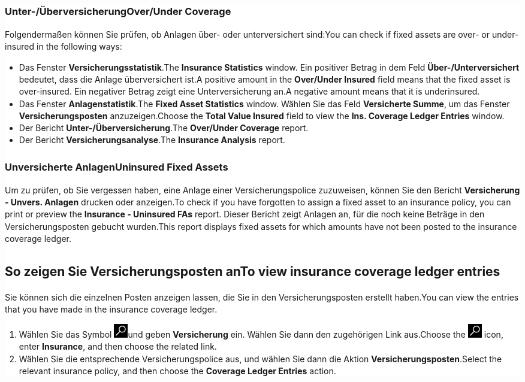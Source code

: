 ### <a name="overunder-coverage"></a><span data-ttu-id="e813a-149">Unter-/Überversicherung</span><span class="sxs-lookup"><span data-stu-id="e813a-149">Over/Under Coverage</span></span>
<span data-ttu-id="e813a-150">Folgendermaßen können Sie prüfen, ob Anlagen über- oder unterversichert sind:</span><span class="sxs-lookup"><span data-stu-id="e813a-150">You can check if fixed assets are over- or under-insured in the following ways:</span></span>  

* <span data-ttu-id="e813a-151">Das Fenster **Versicherungsstatistik**.</span><span class="sxs-lookup"><span data-stu-id="e813a-151">The **Insurance Statistics** window.</span></span> <span data-ttu-id="e813a-152">Ein positiver Betrag in dem Feld **Über-/Unterversichert** bedeutet, dass die Anlage überversichert ist.</span><span class="sxs-lookup"><span data-stu-id="e813a-152">A positive amount in the **Over/Under Insured** field means that the fixed asset is over-insured.</span></span> <span data-ttu-id="e813a-153">Ein negativer Betrag zeigt eine Unterversicherung an.</span><span class="sxs-lookup"><span data-stu-id="e813a-153">A negative amount means that it is underinsured.</span></span>  
* <span data-ttu-id="e813a-154">Das Fenster **Anlagenstatistik**.</span><span class="sxs-lookup"><span data-stu-id="e813a-154">The **Fixed Asset Statistics** window.</span></span> <span data-ttu-id="e813a-155">Wählen Sie das Feld **Versicherte Summe**, um das Fenster **Versicherungsposten** anzuzeigen.</span><span class="sxs-lookup"><span data-stu-id="e813a-155">Choose the **Total Value Insured** field to view the **Ins. Coverage Ledger Entries** window.</span></span>  
* <span data-ttu-id="e813a-156">Der Bericht **Unter-/Überversicherung**.</span><span class="sxs-lookup"><span data-stu-id="e813a-156">The **Over/Under Coverage** report.</span></span>  
* <span data-ttu-id="e813a-157">Der Bericht **Versicherungsanalyse**.</span><span class="sxs-lookup"><span data-stu-id="e813a-157">The **Insurance Analysis** report.</span></span>  

### <a name="uninsured-fixed-assets"></a><span data-ttu-id="e813a-158">Unversicherte Anlagen</span><span class="sxs-lookup"><span data-stu-id="e813a-158">Uninsured Fixed Assets</span></span>
<span data-ttu-id="e813a-159">Um zu prüfen, ob Sie vergessen haben, eine Anlage einer Versicherungspolice zuzuweisen, können Sie den Bericht **Versicherung - Unvers. Anlagen** drucken oder anzeigen.</span><span class="sxs-lookup"><span data-stu-id="e813a-159">To check if you have forgotten to assign a fixed asset to an insurance policy, you can print or preview the **Insurance - Uninsured FAs** report.</span></span> <span data-ttu-id="e813a-160">Dieser Bericht zeigt Anlagen an, für die noch keine Beträge in den Versicherungsposten gebucht wurden.</span><span class="sxs-lookup"><span data-stu-id="e813a-160">This report displays fixed assets for which amounts have not been posted to the insurance coverage ledger.</span></span>  

## <a name="to-view-insurance-coverage-ledger-entries"></a><span data-ttu-id="e813a-161">So zeigen Sie Versicherungsposten an</span><span class="sxs-lookup"><span data-stu-id="e813a-161">To view insurance coverage ledger entries</span></span>
<span data-ttu-id="e813a-162">Sie können sich die einzelnen Posten anzeigen lassen, die Sie in den Versicherungsposten erstellt haben.</span><span class="sxs-lookup"><span data-stu-id="e813a-162">You can view the entries that you have made in the insurance coverage ledger.</span></span>  

1. <span data-ttu-id="e813a-163">Wählen Sie das Symbol ![Nach Seite oder Bericht suchen](media/ui-search/search_small.png "Nach Seite oder Bericht suchen")und geben **Versicherung** ein. Wählen Sie dann den zugehörigen Link aus.</span><span class="sxs-lookup"><span data-stu-id="e813a-163">Choose the ![Search for Page or Report](media/ui-search/search_small.png "Search for Page or Report icon") icon, enter **Insurance**, and then choose the related link.</span></span>  
2. <span data-ttu-id="e813a-164">Wählen Sie die entsprechende Versicherungspolice aus, und wählen Sie dann die Aktion **Versicherungsposten**.</span><span class="sxs-lookup"><span data-stu-id="e813a-164">Select the relevant insurance policy, and then choose the **Coverage Ledger Entries** action.</span></span>  
